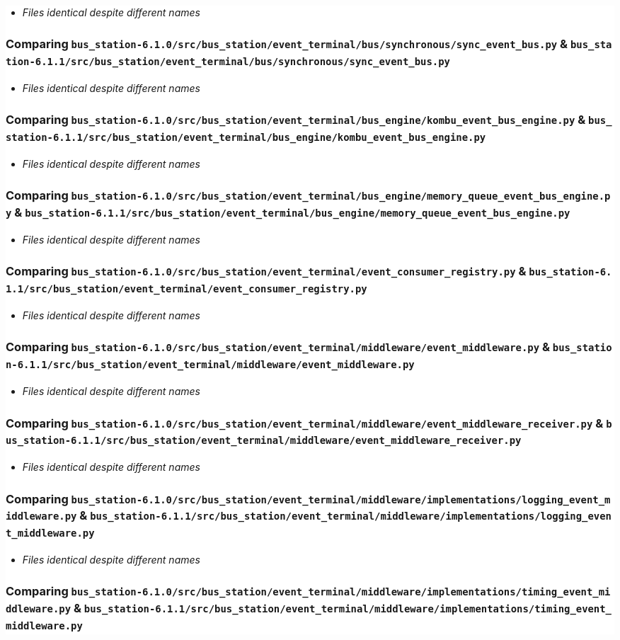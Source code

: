  * *Files identical despite different names*

### Comparing `bus_station-6.1.0/src/bus_station/event_terminal/bus/synchronous/sync_event_bus.py` & `bus_station-6.1.1/src/bus_station/event_terminal/bus/synchronous/sync_event_bus.py`

 * *Files identical despite different names*

### Comparing `bus_station-6.1.0/src/bus_station/event_terminal/bus_engine/kombu_event_bus_engine.py` & `bus_station-6.1.1/src/bus_station/event_terminal/bus_engine/kombu_event_bus_engine.py`

 * *Files identical despite different names*

### Comparing `bus_station-6.1.0/src/bus_station/event_terminal/bus_engine/memory_queue_event_bus_engine.py` & `bus_station-6.1.1/src/bus_station/event_terminal/bus_engine/memory_queue_event_bus_engine.py`

 * *Files identical despite different names*

### Comparing `bus_station-6.1.0/src/bus_station/event_terminal/event_consumer_registry.py` & `bus_station-6.1.1/src/bus_station/event_terminal/event_consumer_registry.py`

 * *Files identical despite different names*

### Comparing `bus_station-6.1.0/src/bus_station/event_terminal/middleware/event_middleware.py` & `bus_station-6.1.1/src/bus_station/event_terminal/middleware/event_middleware.py`

 * *Files identical despite different names*

### Comparing `bus_station-6.1.0/src/bus_station/event_terminal/middleware/event_middleware_receiver.py` & `bus_station-6.1.1/src/bus_station/event_terminal/middleware/event_middleware_receiver.py`

 * *Files identical despite different names*

### Comparing `bus_station-6.1.0/src/bus_station/event_terminal/middleware/implementations/logging_event_middleware.py` & `bus_station-6.1.1/src/bus_station/event_terminal/middleware/implementations/logging_event_middleware.py`

 * *Files identical despite different names*

### Comparing `bus_station-6.1.0/src/bus_station/event_terminal/middleware/implementations/timing_event_middleware.py` & `bus_station-6.1.1/src/bus_station/event_terminal/middleware/implementations/timing_event_middleware.py`
